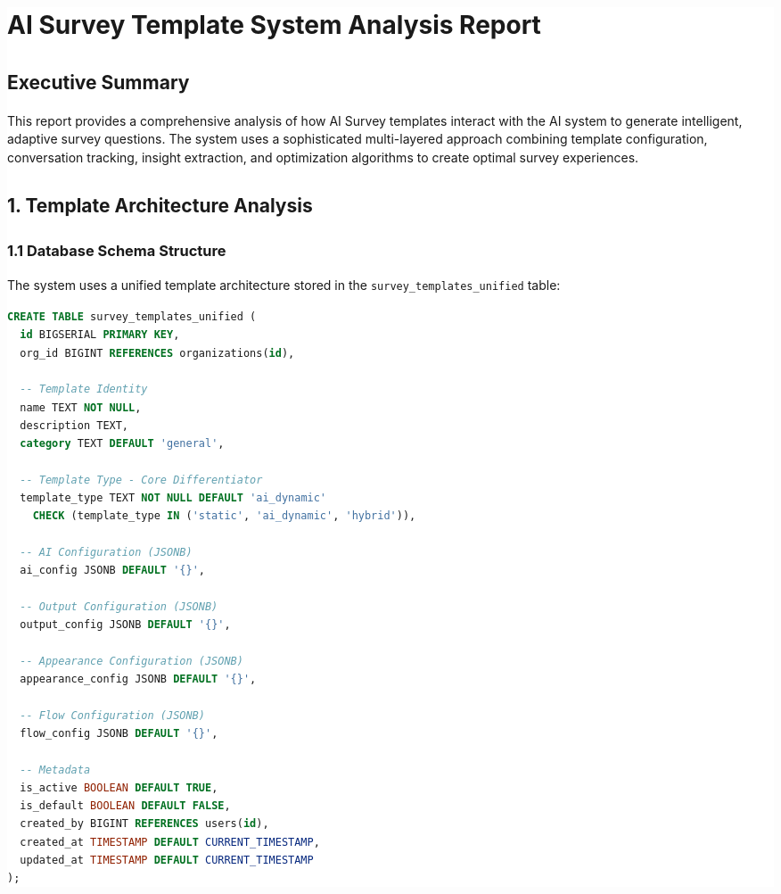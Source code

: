 # AI Survey Template System Analysis Report

## Executive Summary

This report provides a comprehensive analysis of how AI Survey templates interact with the AI system to generate intelligent, adaptive survey questions. The system uses a sophisticated multi-layered approach combining template configuration, conversation tracking, insight extraction, and optimization algorithms to create optimal survey experiences.

## 1. Template Architecture Analysis

### 1.1 Database Schema Structure

The system uses a unified template architecture stored in the `survey_templates_unified` table:

```sql
CREATE TABLE survey_templates_unified (
  id BIGSERIAL PRIMARY KEY,
  org_id BIGINT REFERENCES organizations(id),
  
  -- Template Identity
  name TEXT NOT NULL,
  description TEXT,
  category TEXT DEFAULT 'general',
  
  -- Template Type - Core Differentiator
  template_type TEXT NOT NULL DEFAULT 'ai_dynamic' 
    CHECK (template_type IN ('static', 'ai_dynamic', 'hybrid')),
  
  -- AI Configuration (JSONB)
  ai_config JSONB DEFAULT '{}',
  
  -- Output Configuration (JSONB)
  output_config JSONB DEFAULT '{}',
  
  -- Appearance Configuration (JSONB)
  appearance_config JSONB DEFAULT '{}',
  
  -- Flow Configuration (JSONB)
  flow_config JSONB DEFAULT '{}',
  
  -- Metadata
  is_active BOOLEAN DEFAULT TRUE,
  is_default BOOLEAN DEFAULT FALSE,
  created_by BIGINT REFERENCES users(id),
  created_at TIMESTAMP DEFAULT CURRENT_TIMESTAMP,
  updated_at TIMESTAMP DEFAULT CURRENT_TIMESTAMP
);
```
